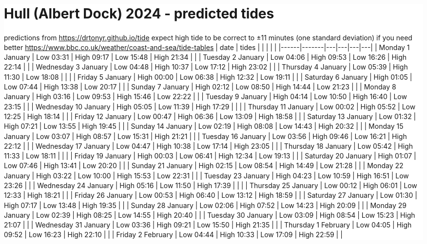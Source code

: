 # Hull (Albert Dock) 2024 - predicted tides
predictions from https://drtonyr.github.io/tide
expect high tide to be correct to ±11 minutes (one standard deviation)
if you need better https://www.bbc.co.uk/weather/coast-and-sea/tide-tables
| date | tides |   |   |   |   |
|------|-------|---|---|---|---|
| Monday 1 January | Low 03:31 | High 09:17 | Low 15:48 | High 21:34 |  |
| Tuesday 2 January | Low 04:06 | High 09:53 | Low 16:26 | High 22:14 |  |
| Wednesday 3 January | Low 04:48 | High 10:37 | Low 17:12 | High 23:02 |  |
| Thursday 4 January | Low 05:39 | High 11:30 | Low 18:08 |  |  |
| Friday 5 January | High 00:00 | Low 06:38 | High 12:32 | Low 19:11 |  |
| Saturday 6 January | High 01:05 | Low 07:44 | High 13:38 | Low 20:17 |  |
| Sunday 7 January | High 02:12 | Low 08:50 | High 14:44 | Low 21:23 |  |
| Monday 8 January | High 03:16 | Low 09:53 | High 15:46 | Low 22:22 |  |
| Tuesday 9 January | High 04:14 | Low 10:50 | High 16:40 | Low 23:15 |  |
| Wednesday 10 January | High 05:05 | Low 11:39 | High 17:29 |  |  |
| Thursday 11 January | Low 00:02 | High 05:52 | Low 12:25 | High 18:14 |  |
| Friday 12 January | Low 00:47 | High 06:36 | Low 13:09 | High 18:58 |  |
| Saturday 13 January | Low 01:32 | High 07:21 | Low 13:55 | High 19:45 |  |
| Sunday 14 January | Low 02:19 | High 08:08 | Low 14:43 | High 20:32 |  |
| Monday 15 January | Low 03:07 | High 08:57 | Low 15:31 | High 21:21 |  |
| Tuesday 16 January | Low 03:56 | High 09:46 | Low 16:21 | High 22:12 |  |
| Wednesday 17 January | Low 04:47 | High 10:38 | Low 17:14 | High 23:05 |  |
| Thursday 18 January | Low 05:42 | High 11:33 | Low 18:11 |  |  |
| Friday 19 January | High 00:03 | Low 06:41 | High 12:34 | Low 19:13 |  |
| Saturday 20 January | High 01:07 | Low 07:46 | High 13:41 | Low 20:20 |  |
| Sunday 21 January | High 02:15 | Low 08:54 | High 14:49 | Low 21:28 |  |
| Monday 22 January | High 03:22 | Low 10:00 | High 15:53 | Low 22:31 |  |
| Tuesday 23 January | High 04:23 | Low 10:59 | High 16:51 | Low 23:26 |  |
| Wednesday 24 January | High 05:16 | Low 11:50 | High 17:39 |  |  |
| Thursday 25 January | Low 00:12 | High 06:01 | Low 12:33 | High 18:21 |  |
| Friday 26 January | Low 00:53 | High 06:40 | Low 13:12 | High 18:59 |  |
| Saturday 27 January | Low 01:30 | High 07:17 | Low 13:48 | High 19:35 |  |
| Sunday 28 January | Low 02:06 | High 07:52 | Low 14:23 | High 20:09 |  |
| Monday 29 January | Low 02:39 | High 08:25 | Low 14:55 | High 20:40 |  |
| Tuesday 30 January | Low 03:09 | High 08:54 | Low 15:23 | High 21:07 |  |
| Wednesday 31 January | Low 03:36 | High 09:21 | Low 15:50 | High 21:35 |  |
| Thursday 1 February | Low 04:05 | High 09:52 | Low 16:23 | High 22:10 |  |
| Friday 2 February | Low 04:44 | High 10:33 | Low 17:09 | High 22:59 |  |